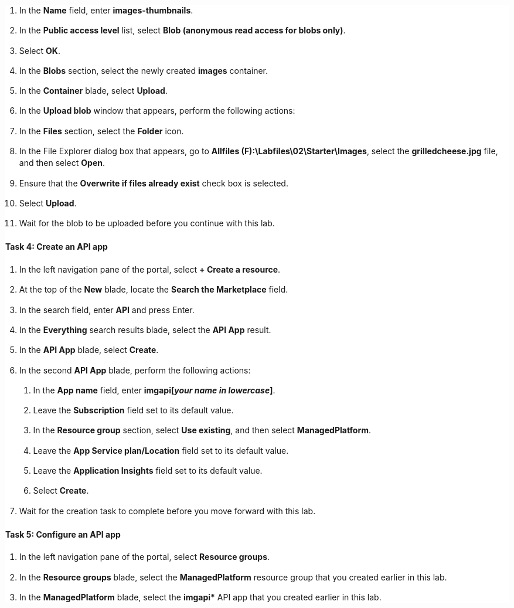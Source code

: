 1.  In the **Name** field, enter **images-thumbnails**.

2.  In the **Public access level** list, select **Blob (anonymous read access for blobs only)**.

3.  Select **OK**.



9.  In the **Blobs** section, select the newly created **images** container.

10. In the **Container** blade, select **Upload**.

11. In the **Upload blob** window that appears, perform the following actions:



1.  In the **Files** section, select the **Folder** icon.

2.  In the File Explorer dialog box that appears, go to **Allfiles (F):\\Labfiles\\02\\Starter\\Images**, select the **grilledcheese.jpg** file, and then select **Open**.

3.  Ensure that the **Overwrite if files already exist** check box is selected.

4.  Select **Upload**.



12. Wait for the blob to be uploaded before you continue with this lab.

#### Task 4: Create an API app

1.  In the left navigation pane of the portal, select **+ Create a resource**.

2.  At the top of the **New** blade, locate the **Search the Marketplace** field.

3.  In the search field, enter **API** and press Enter.

4.  In the **Everything** search results blade, select the **API App** result.

5.  In the **API App** blade, select **Create**.

6.  In the second **API App** blade, perform the following actions:
    
    1.  In the **App name** field, enter **imgapi\[*your name in lowercase*\]**.
    
    2.  Leave the **Subscription** field set to its default value.
    
    3.  In the **Resource group** section, select **Use existing**, and then select **ManagedPlatform**.
    
    4.  Leave the **App Service plan/Location** field set to its default value.
    
    5.  Leave the **Application Insights** field set to its default value.
    
    6.  Select **Create**.

7.  Wait for the creation task to complete before you move forward with this lab.

#### Task 5: Configure an API app

1.  In the left navigation pane of the portal, select **Resource groups**.

2.  In the **Resource groups** blade, select the **ManagedPlatform** resource group that you created earlier in this lab.

3.  In the **ManagedPlatform** blade, select the **imgapi\*** API app that you created earlier in this lab.
